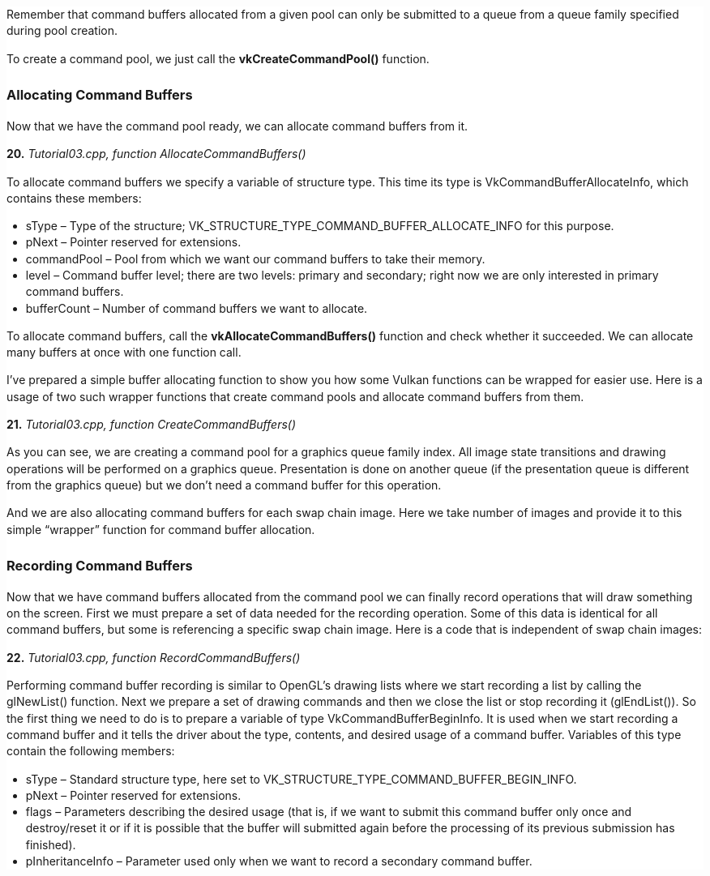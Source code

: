 Remember that command buffers allocated from a given pool can only be submitted to a queue from a queue family specified during pool creation.

To create a command pool, we just call the **vkCreateCommandPool()** function.

### Allocating Command Buffers

Now that we have the command pool ready, we can allocate command buffers from it.

**20.** _Tutorial03.cpp, function AllocateCommandBuffers()_

To allocate command buffers we specify a variable of structure type. This time its type is VkCommandBufferAllocateInfo, which contains these members:

* sType – Type of the structure; VK\_STRUCTURE\_TYPE\_COMMAND\_BUFFER\_ALLOCATE\_INFO for this purpose.
* pNext – Pointer reserved for extensions.
* commandPool – Pool from which we want our command buffers to take their memory.
* level – Command buffer level; there are two levels: primary and secondary; right now we are only interested in primary command buffers.
* bufferCount – Number of command buffers we want to allocate.

To allocate command buffers, call the **vkAllocateCommandBuffers()** function and check whether it succeeded. We can allocate many buffers at once with one function call.

I’ve prepared a simple buffer allocating function to show you how some Vulkan functions can be wrapped for easier use. Here is a usage of two such wrapper functions that create command pools and allocate command buffers from them.

**21.** _Tutorial03.cpp, function CreateCommandBuffers()_

As you can see, we are creating a command pool for a graphics queue family index. All image state transitions and drawing operations will be performed on a graphics queue. Presentation is done on another queue (if the presentation queue is different from the graphics queue) but we don’t need a command buffer for this operation.

And we are also allocating command buffers for each swap chain image. Here we take number of images and provide it to this simple “wrapper” function for command buffer allocation.

### Recording Command Buffers

Now that we have command buffers allocated from the command pool we can finally record operations that will draw something on the screen. First we must prepare a set of data needed for the recording operation. Some of this data is identical for all command buffers, but some is referencing a specific swap chain image. Here is a code that is independent of swap chain images:

**22.** _Tutorial03.cpp, function RecordCommandBuffers()_

Performing command buffer recording is similar to OpenGL’s drawing lists where we start recording a list by calling the glNewList() function. Next we prepare a set of drawing commands and then we close the list or stop recording it (glEndList()). So the first thing we need to do is to prepare a variable of type VkCommandBufferBeginInfo. It is used when we start recording a command buffer and it tells the driver about the type, contents, and desired usage of a command buffer. Variables of this type contain the following members:

* sType – Standard structure type, here set to VK\_STRUCTURE\_TYPE\_COMMAND\_BUFFER\_BEGIN\_INFO.
* pNext – Pointer reserved for extensions.
* flags – Parameters describing the desired usage (that is, if we want to submit this command buffer only once and destroy/reset it or if it is possible that the buffer will submitted again before the processing of its previous submission has finished).
* pInheritanceInfo – Parameter used only when we want to record a secondary command buffer.
